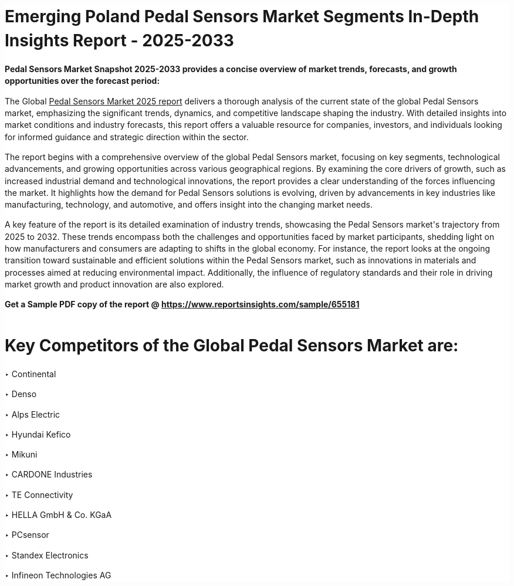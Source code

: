 # Emerging Poland Pedal Sensors Market Segments In-Depth Insights Report - 2025-2033

<strong>Pedal Sensors Market Snapshot 2025-2033 provides a concise overview of market trends, forecasts, and growth opportunities over the forecast period:</strong>

The Global <a href=https://www.reportsinsights.com/sample/655181>Pedal Sensors Market 2025 report</a> delivers a thorough analysis of the current state of the global Pedal Sensors market, emphasizing the significant trends, dynamics, and competitive landscape shaping the industry. With detailed insights into market conditions and industry forecasts, this report offers a valuable resource for companies, investors, and individuals looking for informed guidance and strategic direction within the sector.

The report begins with a comprehensive overview of the global Pedal Sensors market, focusing on key segments, technological advancements, and growing opportunities across various geographical regions. By examining the core drivers of growth, such as increased industrial demand and technological innovations, the report provides a clear understanding of the forces influencing the market. It highlights how the demand for Pedal Sensors solutions is evolving, driven by advancements in key industries like manufacturing, technology, and automotive, and offers insight into the changing market needs.

A key feature of the report is its detailed examination of industry trends, showcasing the Pedal Sensors market's trajectory from 2025 to 2032. These trends encompass both the challenges and opportunities faced by market participants, shedding light on how manufacturers and consumers are adapting to shifts in the global economy. For instance, the report looks at the ongoing transition toward sustainable and efficient solutions within the Pedal Sensors market, such as innovations in materials and processes aimed at reducing environmental impact. Additionally, the influence of regulatory standards and their role in driving market growth and product innovation are also explored.

<strong>Get a Sample PDF copy of the report @ <a href=https://www.reportsinsights.com/sample/655181>https://www.reportsinsights.com/sample/655181</a></strong>

# <strong>Key Competitors of the Global Pedal Sensors Market are:</strong>

‣ Continental

‣ Denso

‣ Alps Electric

‣ Hyundai Kefico

‣ Mikuni

‣ CARDONE Industries

‣ TE Connectivity

‣ HELLA GmbH & Co. KGaA

‣ PCsensor

‣ Standex Electronics

‣ Infineon Technologies AG
